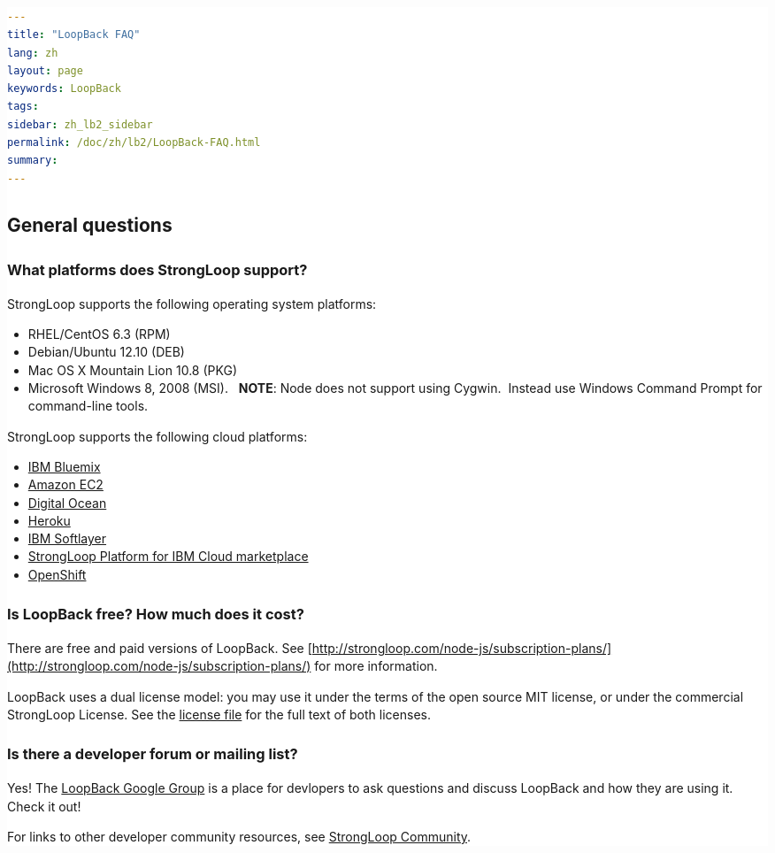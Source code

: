 ```yaml
---
title: "LoopBack FAQ"
lang: zh
layout: page
keywords: LoopBack
tags:
sidebar: zh_lb2_sidebar
permalink: /doc/zh/lb2/LoopBack-FAQ.html
summary:
---
```


## General questions

### What platforms does StrongLoop support?

StrongLoop supports the following operating system platforms:

*   RHEL/CentOS 6.3 (RPM)
*   Debian/Ubuntu 12.10 (DEB)
*   Mac OS X Mountain Lion 10.8 (PKG)
*   Microsoft Windows 8, 2008 (MSI).  
    **NOTE**: Node does not support using Cygwin.  Instead use Windows Command Prompt for command-line tools.

StrongLoop supports the following cloud platforms:

*   [IBM Bluemix](https://docs.strongloop.com/display/SL/IBM+Bluemix)
*   [Amazon EC2](https://docs.strongloop.com/display/SL/Amazon+EC2)
*   [Digital Ocean](https://docs.strongloop.com/display/SL/Digital+Ocean)
*   [Heroku](https://docs.strongloop.com/display/SL/Heroku)
*   [IBM Softlayer](https://docs.strongloop.com/display/SL/IBM+Softlayer)
*   [StrongLoop Platform for IBM Cloud marketplace](https://docs.strongloop.com/display/SL/StrongLoop+Platform+for+IBM+Cloud+marketplace)
*   [OpenShift](https://docs.strongloop.com/display/SL/OpenShift)

### Is LoopBack free? How much does it cost?

There are free and paid versions of LoopBack. See [http://strongloop.com/node-js/subscription-plans/](http://strongloop.com/node-js/subscription-plans/) for more information.

LoopBack uses a dual license model: you may use it under the terms of the open source MIT license, or under the commercial StrongLoop License. See the [license file](https://github.com/strongloop/loopback/blob/master/LICENSE) for the full text of both licenses.

### Is there a developer forum or mailing list?

Yes! The [LoopBack Google Group](https://groups.google.com/forum/#!forum/loopbackjs) is a place for devlopers to ask questions and discuss LoopBack and how they are using it. Check it out!

For links to other developer community resources, see [StrongLoop Community](http://strongloop.com/developers/forums/).
